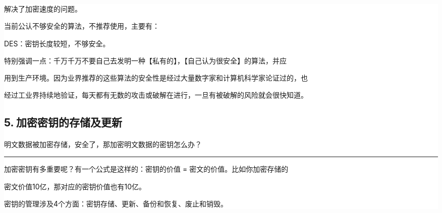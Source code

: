 解决了加密速度的问题。

当前公认不够安全的算法，不推荐使⽤，主要有：

DES：密钥⻓度较短，不够安全。

特别强调⼀点：千万千万不要⾃⼰去发明⼀种【私有的】，【⾃⼰认为很安全】的算法，并应

⽤到⽣产环境。因为业界推荐的这些算法的安全性是经过⼤量数字家和计算机科学家论证过的，也

经过⼯业界持续地验证，每天都有⽆数的攻击或破解在进⾏，⼀旦有被破解的⻛险就会很快知道。



## 5. 加密密钥的存储及更新

明⽂数据被加密存储，安全了，那加密明⽂数据的密钥怎么办？

---

加密密钥有多重要呢？有⼀个公式是这样的：密钥的价值 = 密⽂的价值。⽐如你加密存储的

密⽂价值10亿，那对应的密钥价值也有10亿。

密钥的管理涉及4个⽅⾯：密钥存储、更新、备份和恢复、废⽌和销毁。
